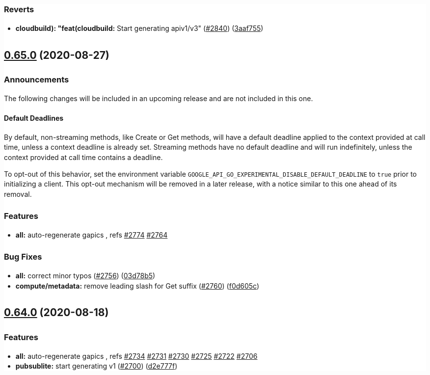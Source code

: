 
### Reverts

* **cloudbuild): "feat(cloudbuild:** Start generating apiv1/v3" ([#2840](https://www.github.com/googleapis/google-cloud-go/issues/2840)) ([3aaf755](https://www.github.com/googleapis/google-cloud-go/commit/3aaf755476dfea1700986fc086f53fc1ab756557))

## [0.65.0](https://www.github.com/googleapis/google-cloud-go/compare/v0.64.0...v0.65.0) (2020-08-27)


### Announcements

The following changes will be included in an upcoming release and are not 
included in this one.

#### Default Deadlines

By default, non-streaming methods, like Create or Get methods, will have a
default deadline applied to the context provided at call time, unless a context
deadline is already set. Streaming methods have no default deadline and will run
indefinitely, unless the context provided at call time contains a deadline.

To opt-out of this behavior, set the environment variable
`GOOGLE_API_GO_EXPERIMENTAL_DISABLE_DEFAULT_DEADLINE` to `true` prior to
initializing a client. This opt-out mechanism will be removed in a later
release, with a notice similar to this one ahead of its removal.


### Features

* **all:** auto-regenerate gapics , refs [#2774](https://www.github.com/googleapis/google-cloud-go/issues/2774) [#2764](https://www.github.com/googleapis/google-cloud-go/issues/2764)


### Bug Fixes

* **all:** correct minor typos ([#2756](https://www.github.com/googleapis/google-cloud-go/issues/2756)) ([03d78b5](https://www.github.com/googleapis/google-cloud-go/commit/03d78b5627819cb64d1f3866f90043f709e825e1))
* **compute/metadata:** remove leading slash for Get suffix ([#2760](https://www.github.com/googleapis/google-cloud-go/issues/2760)) ([f0d605c](https://www.github.com/googleapis/google-cloud-go/commit/f0d605ccf32391a9da056a2c551158bd076c128d))

## [0.64.0](https://www.github.com/googleapis/google-cloud-go/compare/v0.63.0...v0.64.0) (2020-08-18)


### Features

* **all:** auto-regenerate gapics , refs [#2734](https://www.github.com/googleapis/google-cloud-go/issues/2734) [#2731](https://www.github.com/googleapis/google-cloud-go/issues/2731) [#2730](https://www.github.com/googleapis/google-cloud-go/issues/2730) [#2725](https://www.github.com/googleapis/google-cloud-go/issues/2725) [#2722](https://www.github.com/googleapis/google-cloud-go/issues/2722) [#2706](https://www.github.com/googleapis/google-cloud-go/issues/2706)
* **pubsublite:** start generating v1 ([#2700](https://www.github.com/googleapis/google-cloud-go/issues/2700)) ([d2e777f](https://www.github.com/googleapis/google-cloud-go/commit/d2e777f56e08146646b3ffb7a78856795094ab4e))
